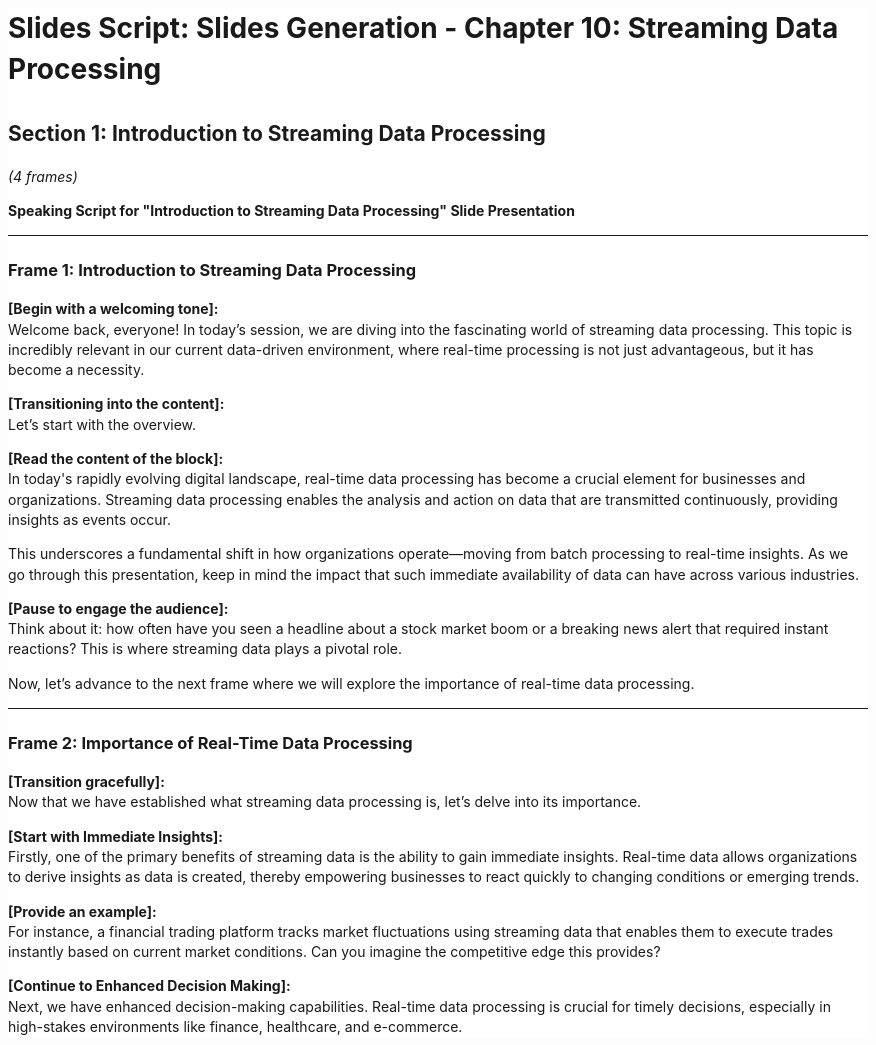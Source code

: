 # Slides Script: Slides Generation - Chapter 10: Streaming Data Processing

## Section 1: Introduction to Streaming Data Processing
*(4 frames)*

**Speaking Script for "Introduction to Streaming Data Processing" Slide Presentation**

---
### Frame 1: Introduction to Streaming Data Processing

**[Begin with a welcoming tone]:**  
Welcome back, everyone! In today’s session, we are diving into the fascinating world of streaming data processing. This topic is incredibly relevant in our current data-driven environment, where real-time processing is not just advantageous, but it has become a necessity.

**[Transitioning into the content]:**  
Let’s start with the overview.  

**[Read the content of the block]:**  
In today's rapidly evolving digital landscape, real-time data processing has become a crucial element for businesses and organizations. Streaming data processing enables the analysis and action on data that are transmitted continuously, providing insights as events occur. 

This underscores a fundamental shift in how organizations operate—moving from batch processing to real-time insights. As we go through this presentation, keep in mind the impact that such immediate availability of data can have across various industries.

**[Pause to engage the audience]:**  
Think about it: how often have you seen a headline about a stock market boom or a breaking news alert that required instant reactions? This is where streaming data plays a pivotal role. 

Now, let’s advance to the next frame where we will explore the importance of real-time data processing.

---

### Frame 2: Importance of Real-Time Data Processing 

**[Transition gracefully]:**  
Now that we have established what streaming data processing is, let’s delve into its importance. 

**[Start with Immediate Insights]:**  
Firstly, one of the primary benefits of streaming data is the ability to gain immediate insights. Real-time data allows organizations to derive insights as data is created, thereby empowering businesses to react quickly to changing conditions or emerging trends. 

**[Provide an example]:**  
For instance, a financial trading platform tracks market fluctuations using streaming data that enables them to execute trades instantly based on current market conditions. Can you imagine the competitive edge this provides? 

**[Continue to Enhanced Decision Making]:**  
Next, we have enhanced decision-making capabilities. Real-time data processing is crucial for timely decisions, especially in high-stakes environments like finance, healthcare, and e-commerce. 
